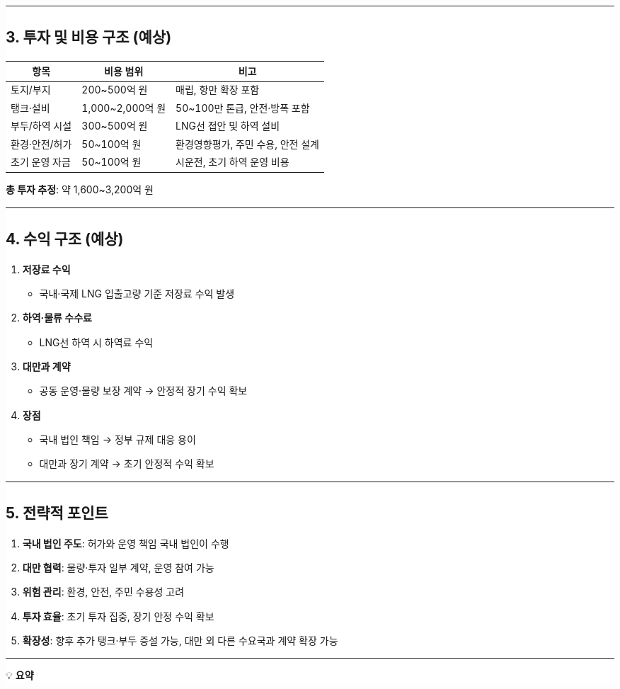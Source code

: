 * * *

3\. 투자 및 비용 구조 (예상)
-------------------

| 항목 | 비용 범위 | 비고 |
| --- | --- | --- |
| 토지/부지 | 200~500억 원 | 매립, 항만 확장 포함 |
| 탱크·설비 | 1,000~2,000억 원 | 50~100만 톤급, 안전·방폭 포함 |
| 부두/하역 시설 | 300~500억 원 | LNG선 접안 및 하역 설비 |
| 환경·안전/허가 | 50~100억 원 | 환경영향평가, 주민 수용, 안전 설계 |
| 초기 운영 자금 | 50~100억 원 | 시운전, 초기 하역 운영 비용 |

**총 투자 추정**: 약 1,600~3,200억 원

* * *

4\. 수익 구조 (예상)
--------------

1.  **저장료 수익**
    
    *   국내·국제 LNG 입출고량 기준 저장료 수익 발생
        
2.  **하역·물류 수수료**
    
    *   LNG선 하역 시 하역료 수익
        
3.  **대만과 계약**
    
    *   공동 운영·물량 보장 계약 → 안정적 장기 수익 확보
        
4.  **장점**
    
    *   국내 법인 책임 → 정부 규제 대응 용이
        
    *   대만과 장기 계약 → 초기 안정적 수익 확보
        

* * *

5\. 전략적 포인트
-----------

1.  **국내 법인 주도**: 허가와 운영 책임 국내 법인이 수행
    
2.  **대만 협력**: 물량·투자 일부 계약, 운영 참여 가능
    
3.  **위험 관리**: 환경, 안전, 주민 수용성 고려
    
4.  **투자 효율**: 초기 투자 집중, 장기 안정 수익 확보
    
5.  **확장성**: 향후 추가 탱크·부두 증설 가능, 대만 외 다른 수요국과 계약 확장 가능
    

* * *

💡 **요약**
